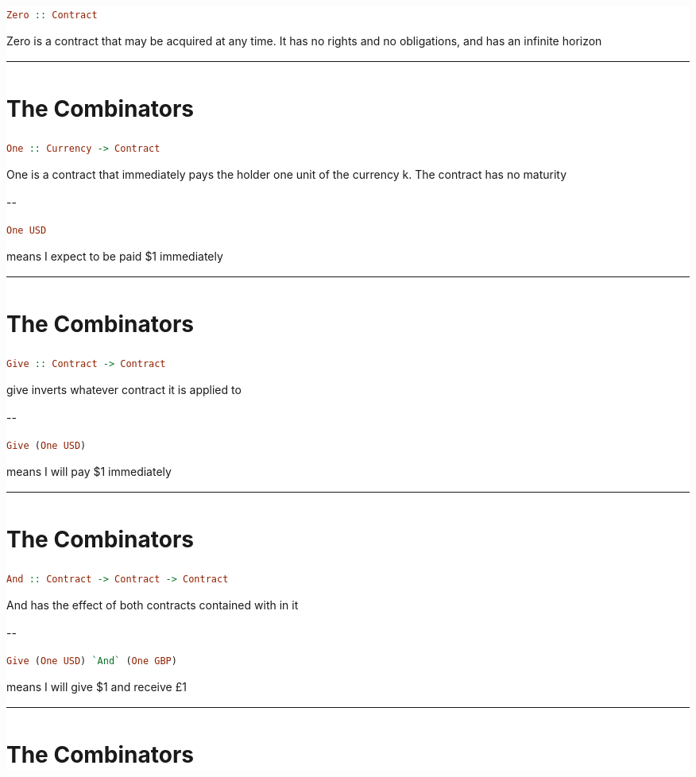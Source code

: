 ```haskell
Zero :: Contract
```
Zero is a contract that may be acquired at any time. It has no rights and no obligations, and has an infinite horizon

---
# The Combinators

```haskell
One :: Currency -> Contract
```
One is a contract that immediately pays the holder one unit of the currency k.  The contract has no maturity

--

```haskell
One USD
```
means I expect to be paid $1 immediately

---
# The Combinators

```haskell
Give :: Contract -> Contract
```
give inverts whatever contract it is applied to

--

```haskell
Give (One USD)
```
means I will pay $1 immediately

---
# The Combinators 
```haskell
And :: Contract -> Contract -> Contract
```

And  has the effect of both contracts contained with in it

--

```haskell 
Give (One USD) `And` (One GBP)
```
means I will give $1 and receive £1

---
# The Combinators 
